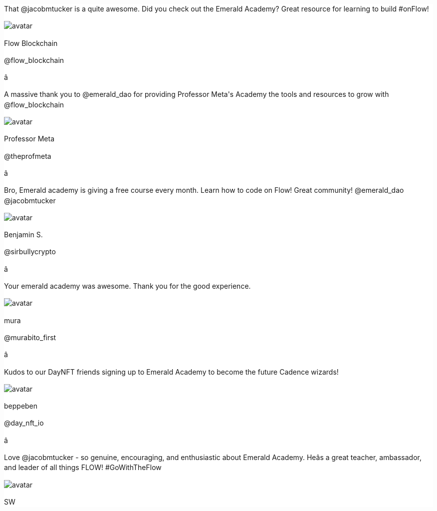 That @jacobmtucker is a quite awesome. Did you check out the Emerald Academy? Great resource for learning to build #onFlow!

![avatar](/flow-logo.png)

Flow Blockchain

@flow\_blockchain

â

A massive thank you to @emerald\_dao for providing Professor Meta's Academy the tools and resources to grow with @flow\_blockchain

![avatar](/avatars/professor-meta.jpg)

Professor Meta

@theprofmeta

â

Bro, Emerald academy is giving a free course every month. Learn how to code on Flow! Great community! @emerald\_dao @jacobmtucker

![avatar](/avatars/benjamin.jpg)

Benjamin S.

@sirbullycrypto

â

Your emerald academy was awesome. Thank you for the good experience.

![avatar](/avatars/mura.jpg)

mura

@murabito\_first

â

Kudos to our DayNFT friends signing up to Emerald Academy to become the future Cadence wizards!

![avatar](/avatars/beppeben.jpg)

beppeben

@day\_nft\_io

â

Love @jacobmtucker - so genuine, encouraging, and enthusiastic about Emerald Academy. Heâs a great teacher, ambassador, and leader of all things FLOW! #GoWithTheFlow

![avatar](/avatars/sw.jpg)

SW
